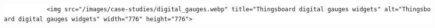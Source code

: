                 <img src="/images/case-studies/digital_gauges.webp" title="Thingsboard digital gauges widgets" alt="Thingsboard digital gauges widgets" width="776" height="776">
